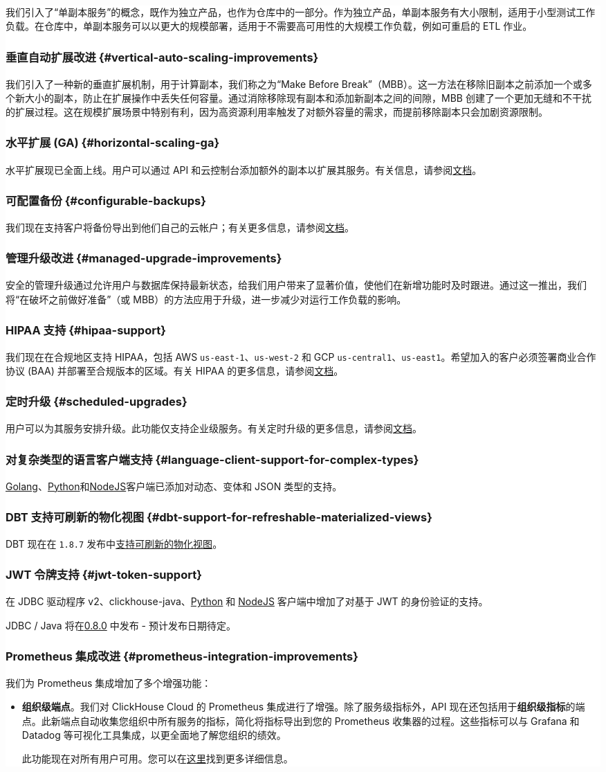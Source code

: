 我们引入了“单副本服务”的概念，既作为独立产品，也作为仓库中的一部分。作为独立产品，单副本服务有大小限制，适用于小型测试工作负载。在仓库中，单副本服务可以以更大的规模部署，适用于不需要高可用性的大规模工作负载，例如可重启的 ETL 作业。
### 垂直自动扩展改进 {#vertical-auto-scaling-improvements}

我们引入了一种新的垂直扩展机制，用于计算副本，我们称之为“Make Before Break”（MBB）。这一方法在移除旧副本之前添加一个或多个新大小的副本，防止在扩展操作中丢失任何容量。通过消除移除现有副本和添加新副本之间的间隙，MBB 创建了一个更加无缝和不干扰的扩展过程。这在规模扩展场景中特别有利，因为高资源利用率触发了对额外容量的需求，而提前移除副本只会加剧资源限制。
### 水平扩展 (GA) {#horizontal-scaling-ga}

水平扩展现已全面上线。用户可以通过 API 和云控制台添加额外的副本以扩展其服务。有关信息，请参阅[文档](/manage/scaling#manual-horizontal-scaling)。
### 可配置备份 {#configurable-backups}

我们现在支持客户将备份导出到他们自己的云帐户；有关更多信息，请参阅[文档](/cloud/manage/backups/configurable-backups)。
### 管理升级改进 {#managed-upgrade-improvements}

安全的管理升级通过允许用户与数据库保持最新状态，给我们用户带来了显著价值，使他们在新增功能时及时跟进。通过这一推出，我们将“在破坏之前做好准备”（或 MBB）的方法应用于升级，进一步减少对运行工作负载的影响。
### HIPAA 支持 {#hipaa-support}

我们现在在合规地区支持 HIPAA，包括 AWS `us-east-1`、`us-west-2` 和 GCP `us-central1`、`us-east1`。希望加入的客户必须签署商业合作协议 (BAA) 并部署至合规版本的区域。有关 HIPAA 的更多信息，请参阅[文档](/cloud/security/security-and-compliance)。
### 定时升级 {#scheduled-upgrades}

用户可以为其服务安排升级。此功能仅支持企业级服务。有关定时升级的更多信息，请参阅[文档](/manage/updates)。
### 对复杂类型的语言客户端支持 {#language-client-support-for-complex-types}

[Golang](https://github.com/ClickHouse/clickhouse-go/releases/tag/v2.30.1)、[Python](https://github.com/ClickHouse/clickhouse-connect/releases/tag/v0.8.11)和[NodeJS](https://github.com/ClickHouse/clickhouse-js/releases/tag/1.10.1)客户端已添加对动态、变体和 JSON 类型的支持。
### DBT 支持可刷新的物化视图 {#dbt-support-for-refreshable-materialized-views}

DBT 现在在 `1.8.7` 发布中[支持可刷新的物化视图](https://github.com/ClickHouse/dbt-clickhouse/releases/tag/v1.8.7)。
### JWT 令牌支持 {#jwt-token-support}

在 JDBC 驱动程序 v2、clickhouse-java、[Python](https://github.com/ClickHouse/clickhouse-connect/releases/tag/v0.8.12) 和 [NodeJS](https://github.com/ClickHouse/clickhouse-js/releases/tag/1.10.0) 客户端中增加了对基于 JWT 的身份验证的支持。

JDBC / Java 将在[0.8.0](https://github.com/ClickHouse/clickhouse-java/releases/tag/v0.8.0) 中发布 - 预计发布日期待定。
### Prometheus 集成改进 {#prometheus-integration-improvements}

我们为 Prometheus 集成增加了多个增强功能：

- **组织级端点**。我们对 ClickHouse Cloud 的 Prometheus 集成进行了增强。除了服务级指标外，API 现在还包括用于**组织级指标**的端点。此新端点自动收集您组织中所有服务的指标，简化将指标导出到您的 Prometheus 收集器的过程。这些指标可以与 Grafana 和 Datadog 等可视化工具集成，以更全面地了解您组织的绩效。

  此功能现在对所有用户可用。您可以在[这里](/integrations/prometheus)找到更多详细信息。
